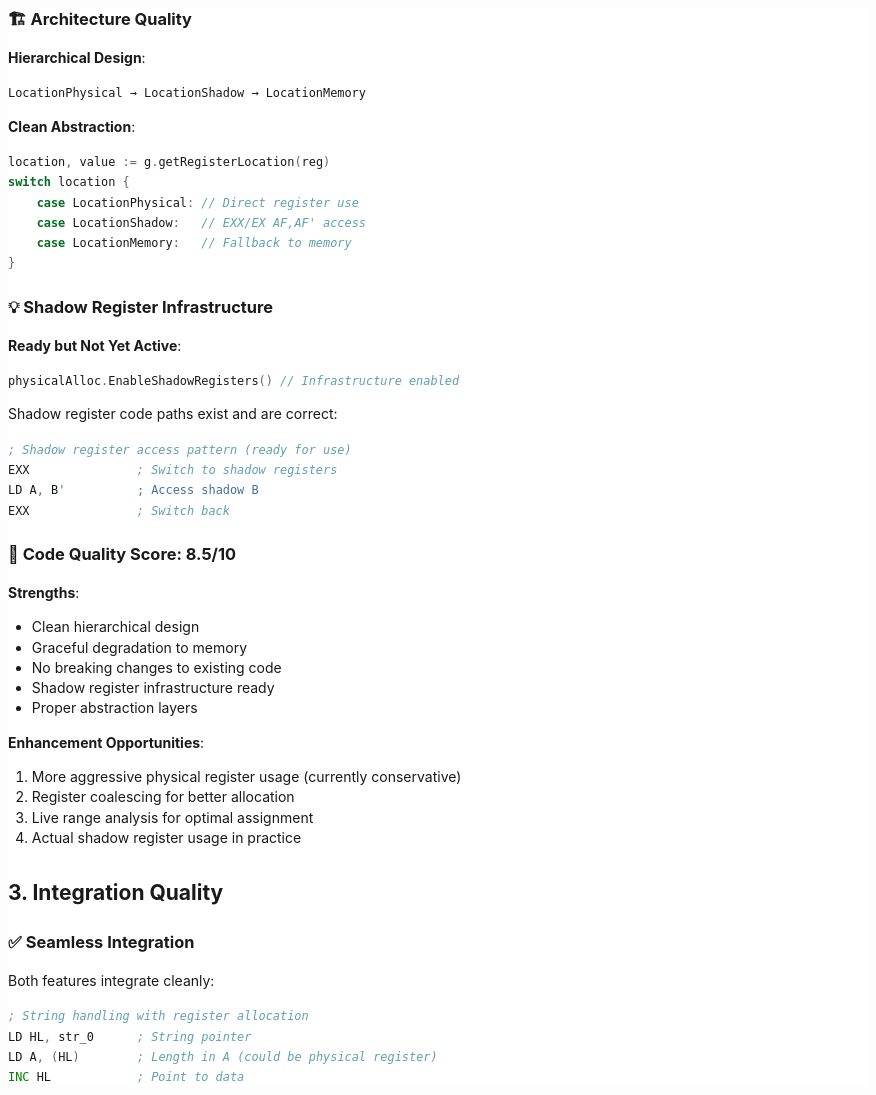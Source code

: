 ### 🏗️ **Architecture Quality**

**Hierarchical Design**:
```go
LocationPhysical → LocationShadow → LocationMemory
```

**Clean Abstraction**:
```go
location, value := g.getRegisterLocation(reg)
switch location {
    case LocationPhysical: // Direct register use
    case LocationShadow:   // EXX/EX AF,AF' access
    case LocationMemory:   // Fallback to memory
}
```

### 💡 **Shadow Register Infrastructure**

**Ready but Not Yet Active**:
```go
physicalAlloc.EnableShadowRegisters() // Infrastructure enabled
```

Shadow register code paths exist and are correct:
```asm
; Shadow register access pattern (ready for use)
EXX               ; Switch to shadow registers
LD A, B'          ; Access shadow B
EXX               ; Switch back
```

### 💯 **Code Quality Score: 8.5/10**

**Strengths**:
- Clean hierarchical design
- Graceful degradation to memory
- No breaking changes to existing code
- Shadow register infrastructure ready
- Proper abstraction layers

**Enhancement Opportunities**:
1. More aggressive physical register usage (currently conservative)
2. Register coalescing for better allocation
3. Live range analysis for optimal assignment
4. Actual shadow register usage in practice

## 3. Integration Quality

### ✅ **Seamless Integration**

Both features integrate cleanly:
```asm
; String handling with register allocation
LD HL, str_0      ; String pointer
LD A, (HL)        ; Length in A (could be physical register)
INC HL            ; Point to data
```
